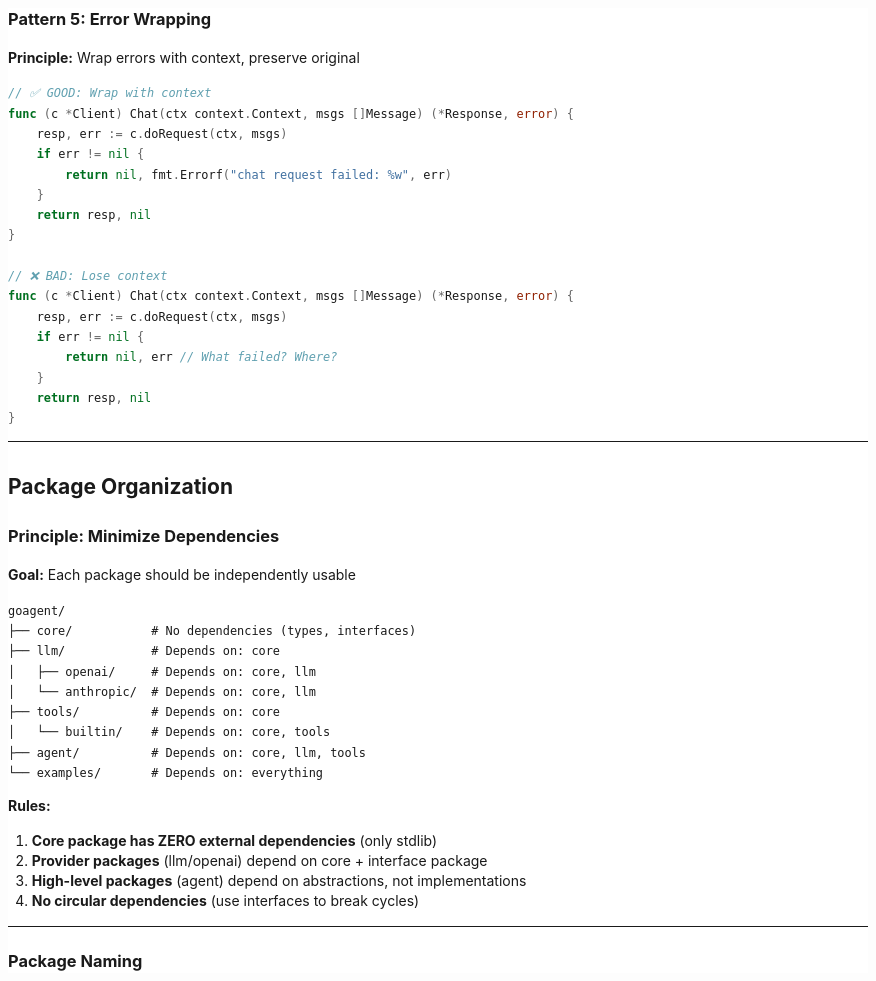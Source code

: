 ### Pattern 5: Error Wrapping

**Principle:** Wrap errors with context, preserve original

```go
// ✅ GOOD: Wrap with context
func (c *Client) Chat(ctx context.Context, msgs []Message) (*Response, error) {
    resp, err := c.doRequest(ctx, msgs)
    if err != nil {
        return nil, fmt.Errorf("chat request failed: %w", err)
    }
    return resp, nil
}

// ❌ BAD: Lose context
func (c *Client) Chat(ctx context.Context, msgs []Message) (*Response, error) {
    resp, err := c.doRequest(ctx, msgs)
    if err != nil {
        return nil, err // What failed? Where?
    }
    return resp, nil
}
```

---

## Package Organization

### Principle: Minimize Dependencies

**Goal:** Each package should be independently usable

```
goagent/
├── core/           # No dependencies (types, interfaces)
├── llm/            # Depends on: core
│   ├── openai/     # Depends on: core, llm
│   └── anthropic/  # Depends on: core, llm
├── tools/          # Depends on: core
│   └── builtin/    # Depends on: core, tools
├── agent/          # Depends on: core, llm, tools
└── examples/       # Depends on: everything
```

**Rules:**
1. **Core package has ZERO external dependencies** (only stdlib)
2. **Provider packages** (llm/openai) depend on core + interface package
3. **High-level packages** (agent) depend on abstractions, not implementations
4. **No circular dependencies** (use interfaces to break cycles)

---

### Package Naming
